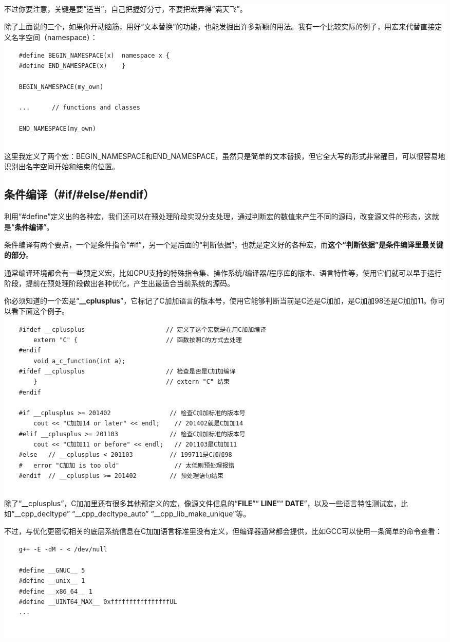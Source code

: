 不过你要注意，关键是要“适当”，自己把握好分寸，不要把宏弄得“满天飞”。

除了上面说的三个，如果你开动脑筋，用好“文本替换”的功能，也能发掘出许多新颖的用法。我有一个比较实际的例子，用宏来代替直接定义名字空间（namespace）：

```
    #define BEGIN_NAMESPACE(x)  namespace x {
    #define END_NAMESPACE(x)    }
    
    BEGIN_NAMESPACE(my_own)
    
    ...      // functions and classes
    
    END_NAMESPACE(my_own)
    

```

这里我定义了两个宏：BEGIN\_NAMESPACE和END\_NAMESPACE，虽然只是简单的文本替换，但它全大写的形式非常醒目，可以很容易地识别出名字空间开始和结束的位置。

## 条件编译（#if/#else/#endif）

利用“#define”定义出的各种宏，我们还可以在预处理阶段实现分支处理，通过判断宏的数值来产生不同的源码，改变源文件的形态，这就是“**条件编译**”。

条件编译有两个要点，一个是条件指令“#if”，另一个是后面的“判断依据”，也就是定义好的各种宏，而**这个“判断依据”是条件编译里最关键的部分**。

通常编译环境都会有一些预定义宏，比如CPU支持的特殊指令集、操作系统/编译器/程序库的版本、语言特性等，使用它们就可以早于运行阶段，提前在预处理阶段做出各种优化，产生出最适合当前系统的源码。

你必须知道的一个宏是“**\_\_cplusplus**”，它标记了C加加语言的版本号，使用它能够判断当前是C还是C加加，是C加加98还是C加加11。你可以看下面这个例子。

```
    #ifdef __cplusplus                      // 定义了这个宏就是在用C加加编译
        extern "C" {                        // 函数按照C的方式去处理
    #endif
        void a_c_function(int a);
    #ifdef __cplusplus                      // 检查是否是C加加编译
        }                                   // extern "C" 结束
    #endif
    
    #if __cplusplus >= 201402                // 检查C加加标准的版本号
        cout << "C加加14 or later" << endl;    // 201402就是C加加14
    #elif __cplusplus >= 201103              // 检查C加加标准的版本号
        cout << "C加加11 or before" << endl;   // 201103是C加加11
    #else   // __cplusplus < 201103          // 199711是C加加98
    #   error "C加加 is too old"               // 太低则预处理报错
    #endif  // __cplusplus >= 201402         // 预处理语句结束
    

```

除了“\_\_cplusplus”，C加加里还有很多其他预定义的宏，像源文件信息的“**FILE**”“ **LINE**”“ **DATE**”，以及一些语言特性测试宏，比如“\_\_cpp\_decltype” “\_\_cpp\_decltype\_auto” “\_\_cpp\_lib\_make\_unique”等。

不过，与优化更密切相关的底层系统信息在C加加语言标准里没有定义，但编译器通常都会提供，比如GCC可以使用一条简单的命令查看：

```
    g++ -E -dM - < /dev/null
    
    #define __GNUC__ 5
    #define __unix__ 1
    #define __x86_64__ 1
    #define __UINT64_MAX__ 0xffffffffffffffffUL
    ...
    
    

```

